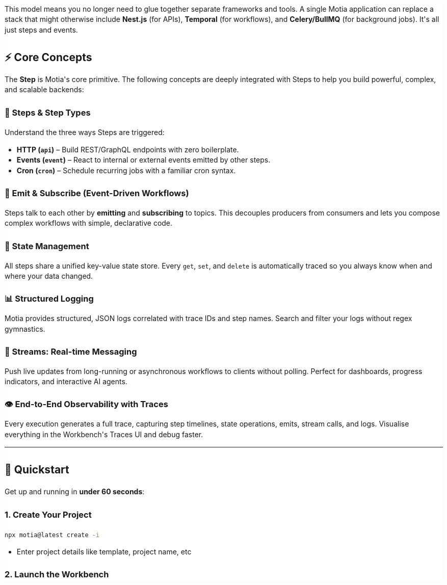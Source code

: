 This model means you no longer need to glue together separate frameworks and tools. A single Motia application can replace a stack that might otherwise include **Nest.js** (for APIs), **Temporal** (for workflows), and **Celery/BullMQ** (for background jobs). It's all just steps and events.

## ⚡ Core Concepts

The **Step** is Motia's core primitive. The following concepts are deeply integrated with Steps to help you build powerful, complex, and scalable backends:

### 🔑 Steps & Step Types
Understand the three ways Steps are triggered:
- **HTTP (`api`)** – Build REST/GraphQL endpoints with zero boilerplate.
- **Events (`event`)** – React to internal or external events emitted by other steps.
- **Cron (`cron`)** – Schedule recurring jobs with a familiar cron syntax.

### 📣 Emit & Subscribe (Event-Driven Workflows)
Steps talk to each other by **emitting** and **subscribing** to topics. This decouples producers from consumers and lets you compose complex workflows with simple, declarative code.

### 🏪 State Management
All steps share a unified key-value state store. Every `get`, `set`, and `delete` is automatically traced so you always know when and where your data changed.

### 📊 Structured Logging
Motia provides structured, JSON logs correlated with trace IDs and step names. Search and filter your logs without regex gymnastics.

### 📡 Streams: Real-time Messaging
Push live updates from long-running or asynchronous workflows to clients without polling. Perfect for dashboards, progress indicators, and interactive AI agents.

### 👁️ End-to-End Observability with Traces
Every execution generates a full trace, capturing step timelines, state operations, emits, stream calls, and logs. Visualise everything in the Workbench's Traces UI and debug faster.

---

## 🚀 Quickstart

Get up and running in **under 60 seconds**:

### 1. Create Your Project

```bash
npx motia@latest create -i
```
- Enter project details like template, project name, etc

### 2. Launch the Workbench
